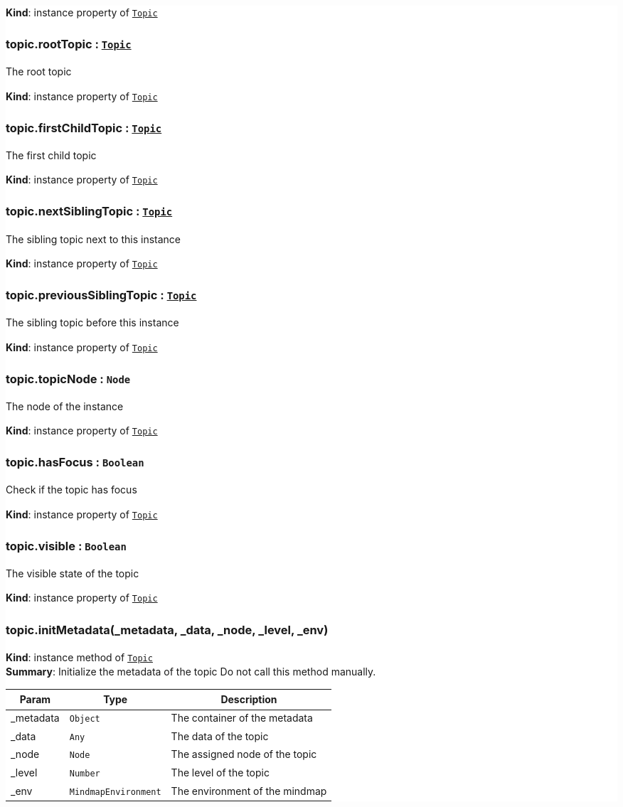 **Kind**: instance property of [<code>Topic</code>](#Topic)  
<a name="Topic+rootTopic"></a>

### topic.rootTopic : [<code>Topic</code>](#Topic)
The root topic

**Kind**: instance property of [<code>Topic</code>](#Topic)  
<a name="Topic+firstChildTopic"></a>

### topic.firstChildTopic : [<code>Topic</code>](#Topic)
The first child topic

**Kind**: instance property of [<code>Topic</code>](#Topic)  
<a name="Topic+nextSiblingTopic"></a>

### topic.nextSiblingTopic : [<code>Topic</code>](#Topic)
The sibling topic next to this instance

**Kind**: instance property of [<code>Topic</code>](#Topic)  
<a name="Topic+previousSiblingTopic"></a>

### topic.previousSiblingTopic : [<code>Topic</code>](#Topic)
The sibling topic before this instance

**Kind**: instance property of [<code>Topic</code>](#Topic)  
<a name="Topic+topicNode"></a>

### topic.topicNode : <code>Node</code>
The node of the instance

**Kind**: instance property of [<code>Topic</code>](#Topic)  
<a name="Topic+hasFocus"></a>

### topic.hasFocus : <code>Boolean</code>
Check if the topic has focus

**Kind**: instance property of [<code>Topic</code>](#Topic)  
<a name="Topic+visible"></a>

### topic.visible : <code>Boolean</code>
The visible state of the topic

**Kind**: instance property of [<code>Topic</code>](#Topic)  
<a name="Topic+initMetadata"></a>

### topic.initMetadata(_metadata, _data, _node, _level, _env)
**Kind**: instance method of [<code>Topic</code>](#Topic)  
**Summary**: Initialize the metadata of the topic
Do not call this method manually.  

| Param | Type | Description |
| --- | --- | --- |
| _metadata | <code>Object</code> | The container of the metadata |
| _data | <code>Any</code> | The data of the topic |
| _node | <code>Node</code> | The assigned node of the topic |
| _level | <code>Number</code> | The level of the topic |
| _env | <code>MindmapEnvironment</code> | The environment of the mindmap |
